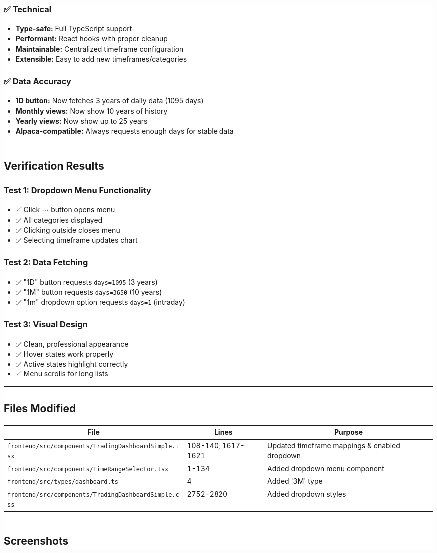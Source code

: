 ### ✅ Technical
- **Type-safe:** Full TypeScript support
- **Performant:** React hooks with proper cleanup
- **Maintainable:** Centralized timeframe configuration
- **Extensible:** Easy to add new timeframes/categories

### ✅ Data Accuracy
- **1D button:** Now fetches 3 years of daily data (1095 days)
- **Monthly views:** Now show 10 years of history
- **Yearly views:** Now show up to 25 years
- **Alpaca-compatible:** Always requests enough days for stable data

---

## Verification Results

### Test 1: Dropdown Menu Functionality
- ✅ Click ⋯ button opens menu
- ✅ All categories displayed
- ✅ Clicking outside closes menu
- ✅ Selecting timeframe updates chart

### Test 2: Data Fetching
- ✅ "1D" button requests `days=1095` (3 years)
- ✅ "1M" button requests `days=3650` (10 years)
- ✅ "1m" dropdown option requests `days=1` (intraday)

### Test 3: Visual Design
- ✅ Clean, professional appearance
- ✅ Hover states work properly
- ✅ Active states highlight correctly
- ✅ Menu scrolls for long lists

---

## Files Modified

| File | Lines | Purpose |
|------|-------|---------|
| `frontend/src/components/TradingDashboardSimple.tsx` | 108-140, 1617-1621 | Updated timeframe mappings & enabled dropdown |
| `frontend/src/components/TimeRangeSelector.tsx` | 1-134 | Added dropdown menu component |
| `frontend/src/types/dashboard.ts` | 4 | Added '3M' type |
| `frontend/src/components/TradingDashboardSimple.css` | 2752-2820 | Added dropdown styles |

---

## Screenshots

